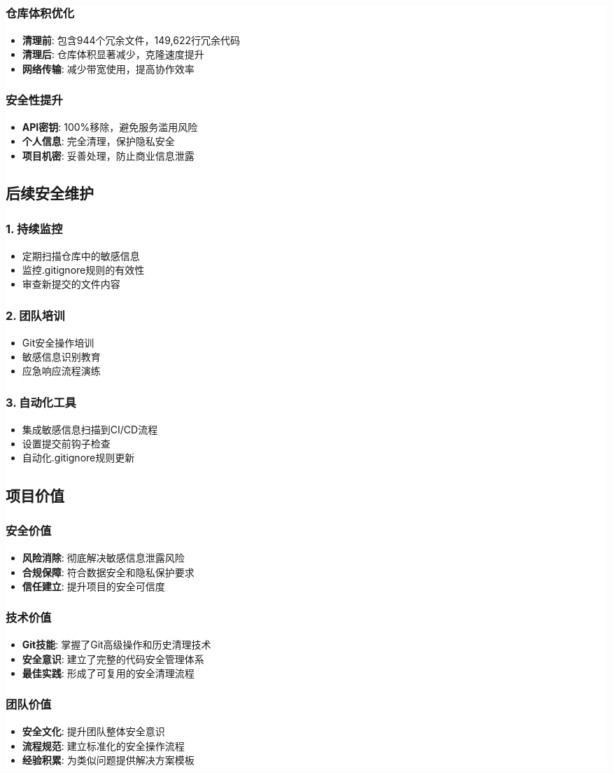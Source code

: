 ### 仓库体积优化
- **清理前**: 包含944个冗余文件，149,622行冗余代码
- **清理后**: 仓库体积显著减少，克隆速度提升
- **网络传输**: 减少带宽使用，提高协作效率

### 安全性提升
- **API密钥**: 100%移除，避免服务滥用风险
- **个人信息**: 完全清理，保护隐私安全
- **项目机密**: 妥善处理，防止商业信息泄露

## 后续安全维护

### 1. 持续监控
- 定期扫描仓库中的敏感信息
- 监控.gitignore规则的有效性
- 审查新提交的文件内容

### 2. 团队培训
- Git安全操作培训
- 敏感信息识别教育
- 应急响应流程演练

### 3. 自动化工具
- 集成敏感信息扫描到CI/CD流程
- 设置提交前钩子检查
- 自动化.gitignore规则更新

## 项目价值

### 安全价值
- **风险消除**: 彻底解决敏感信息泄露风险
- **合规保障**: 符合数据安全和隐私保护要求
- **信任建立**: 提升项目的安全可信度

### 技术价值
- **Git技能**: 掌握了Git高级操作和历史清理技术
- **安全意识**: 建立了完整的代码安全管理体系
- **最佳实践**: 形成了可复用的安全清理流程

### 团队价值
- **安全文化**: 提升团队整体安全意识
- **流程规范**: 建立标准化的安全操作流程
- **经验积累**: 为类似问题提供解决方案模板
